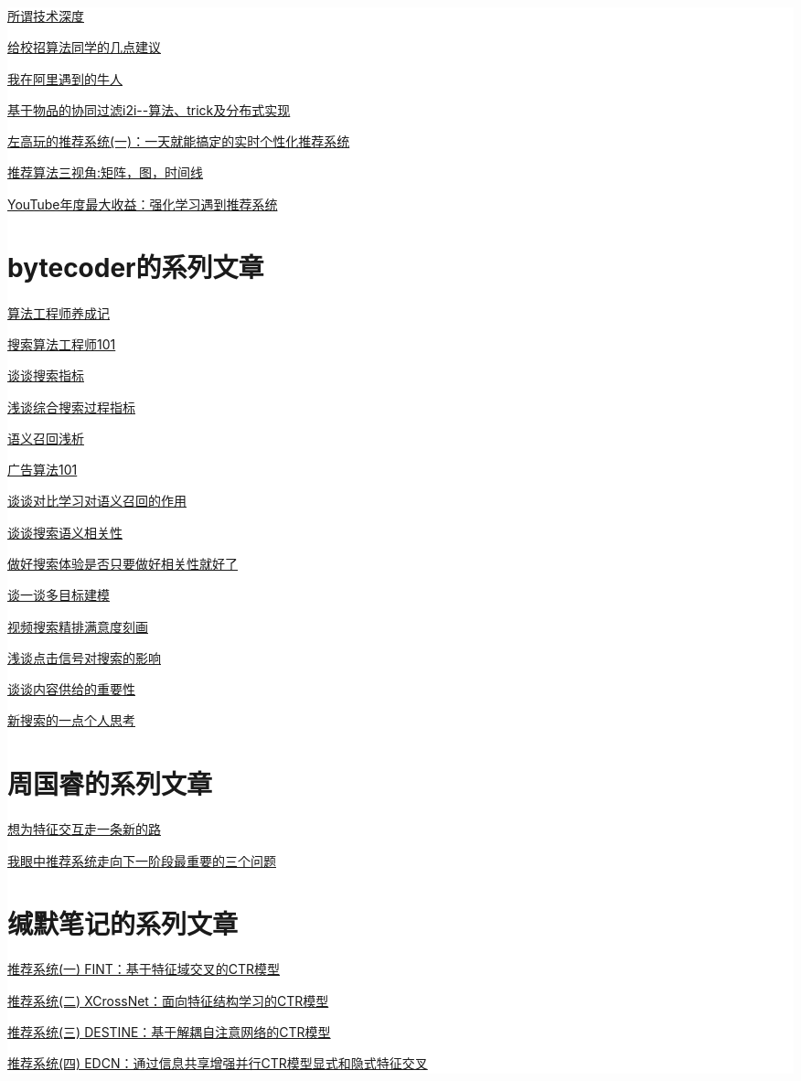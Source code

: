 [所谓技术深度](https://zhuanlan.zhihu.com/p/563100780)

[给校招算法同学的几点建议](https://zhuanlan.zhihu.com/p/553294462)

[我在阿里遇到的牛人](https://zhuanlan.zhihu.com/p/350525374)

[基于物品的协同过滤i2i--算法、trick及分布式实现](https://zhuanlan.zhihu.com/p/350447698)

[左高玩的推荐系统(一)：一天就能搞定的实时个性化推荐系统](https://zhuanlan.zhihu.com/p/95432348)

[推荐算法三视角:矩阵，图，时间线](https://zhuanlan.zhihu.com/p/95350982)

[YouTube年度最大收益：强化学习遇到推荐系统](https://zhuanlan.zhihu.com/p/93652245)


# bytecoder的系列文章

[算法工程师养成记](https://zhuanlan.zhihu.com/p/430005074)

[搜索算法工程师101](https://zhuanlan.zhihu.com/p/438998559)

[谈谈搜索指标](https://zhuanlan.zhihu.com/p/447308381)

[浅谈综合搜索过程指标](https://zhuanlan.zhihu.com/p/571237036)

[语义召回浅析](https://zhuanlan.zhihu.com/p/571289786)

[广告算法101](https://zhuanlan.zhihu.com/p/573041506)

[谈谈对比学习对语义召回的作用](https://zhuanlan.zhihu.com/p/574176467)

[谈谈搜索语义相关性](https://zhuanlan.zhihu.com/p/576929143)

[做好搜索体验是否只要做好相关性就好了](https://zhuanlan.zhihu.com/p/578561141)

[谈一谈多目标建模](https://zhuanlan.zhihu.com/p/582945850)

[视频搜索精排满意度刻画](https://zhuanlan.zhihu.com/p/580627813)

[浅谈点击信号对搜索的影响](https://zhuanlan.zhihu.com/p/452942654)

[谈谈内容供给的重要性](https://zhuanlan.zhihu.com/p/571234145)

[新搜索的一点个人思考](https://zhuanlan.zhihu.com/p/571235034)

# 周国睿的系列文章

[想为特征交互走一条新的路](https://zhuanlan.zhihu.com/p/287898562)

[我眼中推荐系统走向下一阶段最重要的三个问题](https://zhuanlan.zhihu.com/p/79853964)

# 缄默笔记的系列文章

[推荐系统(一) FINT：基于特征域交叉的CTR模型](https://zhuanlan.zhihu.com/p/463335052)

[推荐系统(二) XCrossNet：面向特征结构学习的CTR模型](https://zhuanlan.zhihu.com/p/463484924)

[推荐系统(三) DESTINE：基于解耦自注意网络的CTR模型](https://zhuanlan.zhihu.com/p/463728021)

[推荐系统(四) EDCN：通过信息共享增强并行CTR模型显式和隐式特征交叉](https://zhuanlan.zhihu.com/p/472859338)
